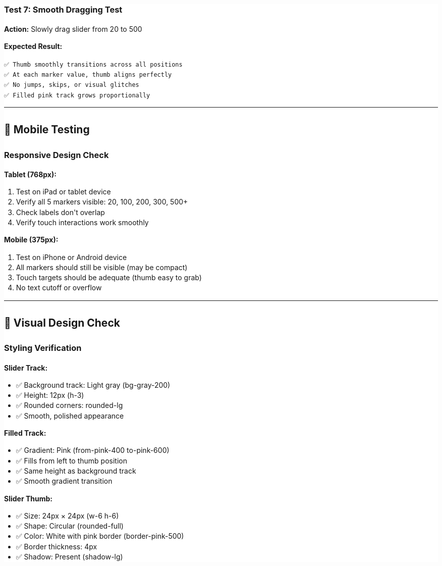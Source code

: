 
### Test 7: Smooth Dragging Test
**Action:** Slowly drag slider from 20 to 500

**Expected Result:**
```
✅ Thumb smoothly transitions across all positions
✅ At each marker value, thumb aligns perfectly
✅ No jumps, skips, or visual glitches
✅ Filled pink track grows proportionally
```

---

## 📱 Mobile Testing

### Responsive Design Check

**Tablet (768px):**
1. Test on iPad or tablet device
2. Verify all 5 markers visible: 20, 100, 200, 300, 500+
3. Check labels don't overlap
4. Verify touch interactions work smoothly

**Mobile (375px):**
1. Test on iPhone or Android device
2. All markers should still be visible (may be compact)
3. Touch targets should be adequate (thumb easy to grab)
4. No text cutoff or overflow

---

## 🎨 Visual Design Check

### Styling Verification

**Slider Track:**
- ✅ Background track: Light gray (bg-gray-200)
- ✅ Height: 12px (h-3)
- ✅ Rounded corners: rounded-lg
- ✅ Smooth, polished appearance

**Filled Track:**
- ✅ Gradient: Pink (from-pink-400 to-pink-600)
- ✅ Fills from left to thumb position
- ✅ Same height as background track
- ✅ Smooth gradient transition

**Slider Thumb:**
- ✅ Size: 24px × 24px (w-6 h-6)
- ✅ Shape: Circular (rounded-full)
- ✅ Color: White with pink border (border-pink-500)
- ✅ Border thickness: 4px
- ✅ Shadow: Present (shadow-lg)
